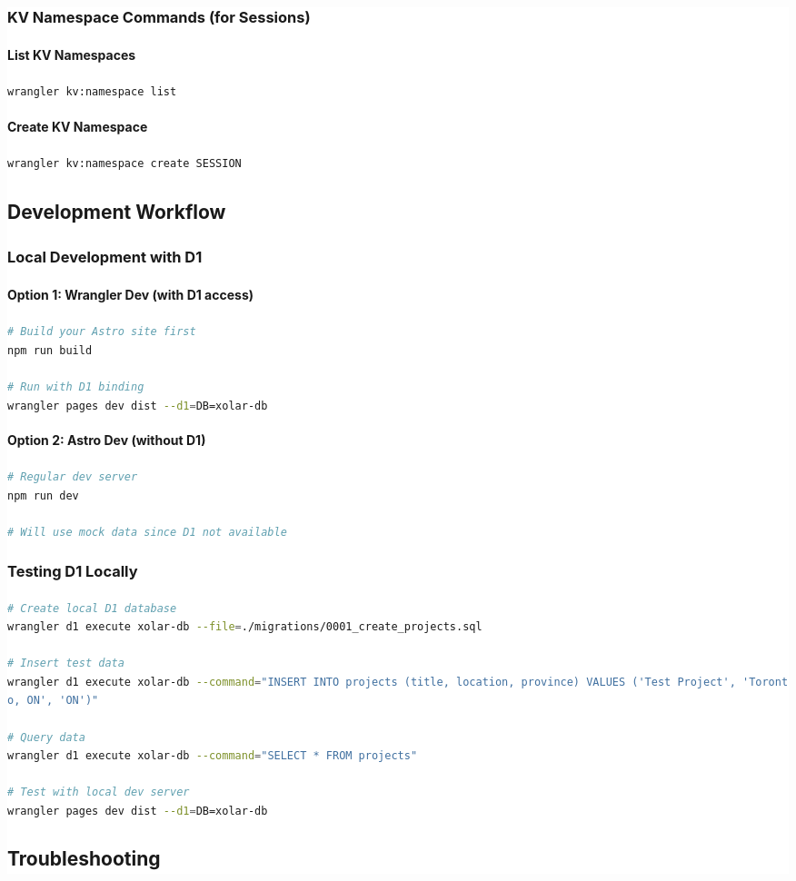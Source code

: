 ### KV Namespace Commands (for Sessions)

#### List KV Namespaces
```bash
wrangler kv:namespace list
```

#### Create KV Namespace
```bash
wrangler kv:namespace create SESSION
```

## Development Workflow

### Local Development with D1

#### Option 1: Wrangler Dev (with D1 access)
```bash
# Build your Astro site first
npm run build

# Run with D1 binding
wrangler pages dev dist --d1=DB=xolar-db
```

#### Option 2: Astro Dev (without D1)
```bash
# Regular dev server
npm run dev

# Will use mock data since D1 not available
```

### Testing D1 Locally

```bash
# Create local D1 database
wrangler d1 execute xolar-db --file=./migrations/0001_create_projects.sql

# Insert test data
wrangler d1 execute xolar-db --command="INSERT INTO projects (title, location, province) VALUES ('Test Project', 'Toronto, ON', 'ON')"

# Query data
wrangler d1 execute xolar-db --command="SELECT * FROM projects"

# Test with local dev server
wrangler pages dev dist --d1=DB=xolar-db
```

## Troubleshooting
